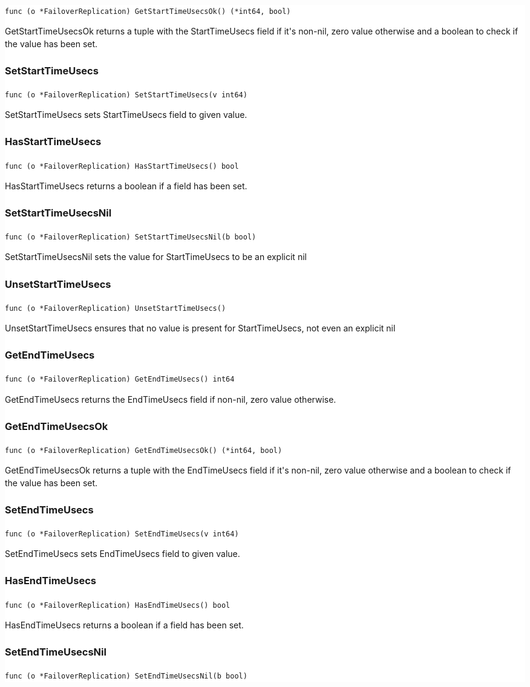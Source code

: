`func (o *FailoverReplication) GetStartTimeUsecsOk() (*int64, bool)`

GetStartTimeUsecsOk returns a tuple with the StartTimeUsecs field if it's non-nil, zero value otherwise
and a boolean to check if the value has been set.

### SetStartTimeUsecs

`func (o *FailoverReplication) SetStartTimeUsecs(v int64)`

SetStartTimeUsecs sets StartTimeUsecs field to given value.

### HasStartTimeUsecs

`func (o *FailoverReplication) HasStartTimeUsecs() bool`

HasStartTimeUsecs returns a boolean if a field has been set.

### SetStartTimeUsecsNil

`func (o *FailoverReplication) SetStartTimeUsecsNil(b bool)`

 SetStartTimeUsecsNil sets the value for StartTimeUsecs to be an explicit nil

### UnsetStartTimeUsecs
`func (o *FailoverReplication) UnsetStartTimeUsecs()`

UnsetStartTimeUsecs ensures that no value is present for StartTimeUsecs, not even an explicit nil
### GetEndTimeUsecs

`func (o *FailoverReplication) GetEndTimeUsecs() int64`

GetEndTimeUsecs returns the EndTimeUsecs field if non-nil, zero value otherwise.

### GetEndTimeUsecsOk

`func (o *FailoverReplication) GetEndTimeUsecsOk() (*int64, bool)`

GetEndTimeUsecsOk returns a tuple with the EndTimeUsecs field if it's non-nil, zero value otherwise
and a boolean to check if the value has been set.

### SetEndTimeUsecs

`func (o *FailoverReplication) SetEndTimeUsecs(v int64)`

SetEndTimeUsecs sets EndTimeUsecs field to given value.

### HasEndTimeUsecs

`func (o *FailoverReplication) HasEndTimeUsecs() bool`

HasEndTimeUsecs returns a boolean if a field has been set.

### SetEndTimeUsecsNil

`func (o *FailoverReplication) SetEndTimeUsecsNil(b bool)`
